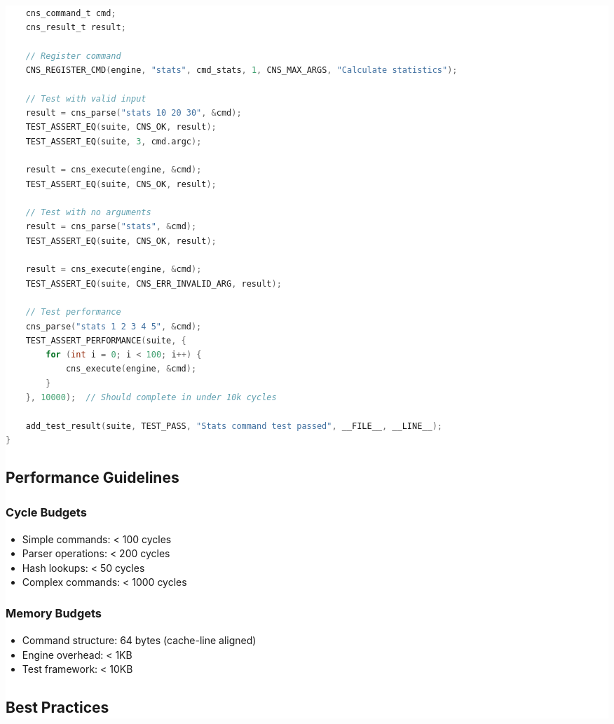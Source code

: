 ```c
    cns_command_t cmd;
    cns_result_t result;
    
    // Register command
    CNS_REGISTER_CMD(engine, "stats", cmd_stats, 1, CNS_MAX_ARGS, "Calculate statistics");
    
    // Test with valid input
    result = cns_parse("stats 10 20 30", &cmd);
    TEST_ASSERT_EQ(suite, CNS_OK, result);
    TEST_ASSERT_EQ(suite, 3, cmd.argc);
    
    result = cns_execute(engine, &cmd);
    TEST_ASSERT_EQ(suite, CNS_OK, result);
    
    // Test with no arguments
    result = cns_parse("stats", &cmd);
    TEST_ASSERT_EQ(suite, CNS_OK, result);
    
    result = cns_execute(engine, &cmd);
    TEST_ASSERT_EQ(suite, CNS_ERR_INVALID_ARG, result);
    
    // Test performance
    cns_parse("stats 1 2 3 4 5", &cmd);
    TEST_ASSERT_PERFORMANCE(suite, {
        for (int i = 0; i < 100; i++) {
            cns_execute(engine, &cmd);
        }
    }, 10000);  // Should complete in under 10k cycles
    
    add_test_result(suite, TEST_PASS, "Stats command test passed", __FILE__, __LINE__);
}
```

## Performance Guidelines

### Cycle Budgets

- Simple commands: < 100 cycles
- Parser operations: < 200 cycles
- Hash lookups: < 50 cycles
- Complex commands: < 1000 cycles

### Memory Budgets

- Command structure: 64 bytes (cache-line aligned)
- Engine overhead: < 1KB
- Test framework: < 10KB

## Best Practices
